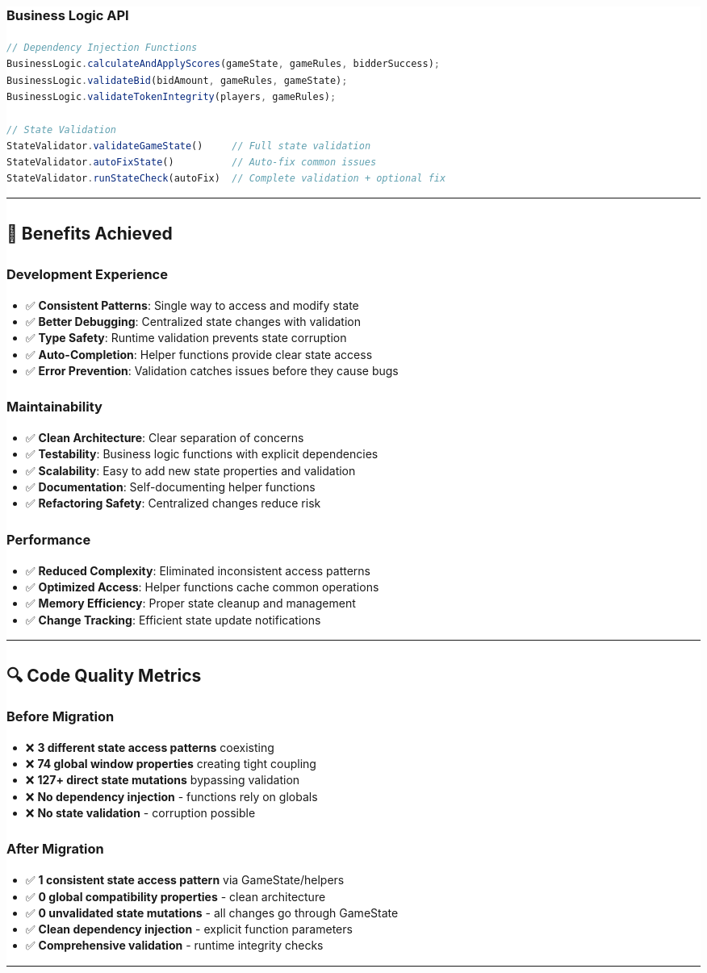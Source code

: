 ### **Business Logic API**
```javascript
// Dependency Injection Functions
BusinessLogic.calculateAndApplyScores(gameState, gameRules, bidderSuccess);
BusinessLogic.validateBid(bidAmount, gameRules, gameState);
BusinessLogic.validateTokenIntegrity(players, gameRules);

// State Validation
StateValidator.validateGameState()     // Full state validation
StateValidator.autoFixState()          // Auto-fix common issues
StateValidator.runStateCheck(autoFix)  // Complete validation + optional fix
```

---

## 🚀 Benefits Achieved

### **Development Experience**
- ✅ **Consistent Patterns**: Single way to access and modify state
- ✅ **Better Debugging**: Centralized state changes with validation
- ✅ **Type Safety**: Runtime validation prevents state corruption
- ✅ **Auto-Completion**: Helper functions provide clear state access
- ✅ **Error Prevention**: Validation catches issues before they cause bugs

### **Maintainability**
- ✅ **Clean Architecture**: Clear separation of concerns
- ✅ **Testability**: Business logic functions with explicit dependencies
- ✅ **Scalability**: Easy to add new state properties and validation
- ✅ **Documentation**: Self-documenting helper functions
- ✅ **Refactoring Safety**: Centralized changes reduce risk

### **Performance**
- ✅ **Reduced Complexity**: Eliminated inconsistent access patterns
- ✅ **Optimized Access**: Helper functions cache common operations
- ✅ **Memory Efficiency**: Proper state cleanup and management
- ✅ **Change Tracking**: Efficient state update notifications

---

## 🔍 Code Quality Metrics

### **Before Migration**
- ❌ **3 different state access patterns** coexisting
- ❌ **74 global window properties** creating tight coupling
- ❌ **127+ direct state mutations** bypassing validation
- ❌ **No dependency injection** - functions rely on globals
- ❌ **No state validation** - corruption possible

### **After Migration**
- ✅ **1 consistent state access pattern** via GameState/helpers
- ✅ **0 global compatibility properties** - clean architecture
- ✅ **0 unvalidated state mutations** - all changes go through GameState
- ✅ **Clean dependency injection** - explicit function parameters
- ✅ **Comprehensive validation** - runtime integrity checks

---